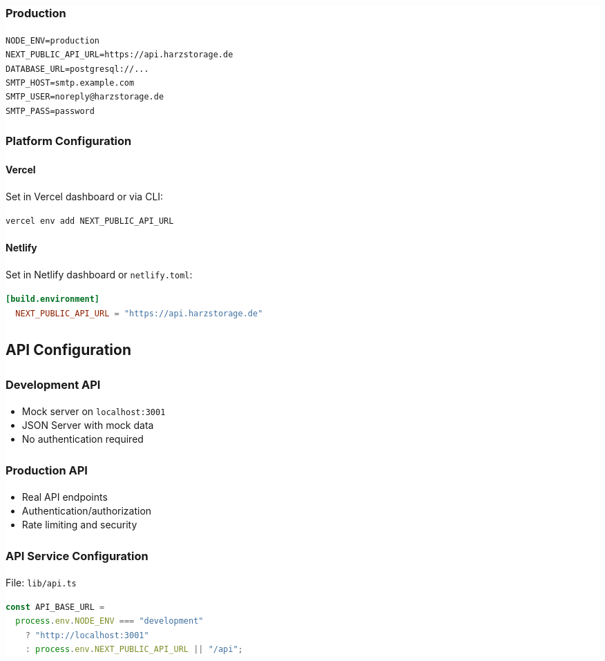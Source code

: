 ### Production

```env
NODE_ENV=production
NEXT_PUBLIC_API_URL=https://api.harzstorage.de
DATABASE_URL=postgresql://...
SMTP_HOST=smtp.example.com
SMTP_USER=noreply@harzstorage.de
SMTP_PASS=password
```

### Platform Configuration

#### Vercel

Set in Vercel dashboard or via CLI:

```bash
vercel env add NEXT_PUBLIC_API_URL
```

#### Netlify

Set in Netlify dashboard or `netlify.toml`:

```toml
[build.environment]
  NEXT_PUBLIC_API_URL = "https://api.harzstorage.de"
```

## API Configuration

### Development API

- Mock server on `localhost:3001`
- JSON Server with mock data
- No authentication required

### Production API

- Real API endpoints
- Authentication/authorization
- Rate limiting and security

### API Service Configuration

File: `lib/api.ts`

```typescript
const API_BASE_URL =
  process.env.NODE_ENV === "development"
    ? "http://localhost:3001"
    : process.env.NEXT_PUBLIC_API_URL || "/api";
```

